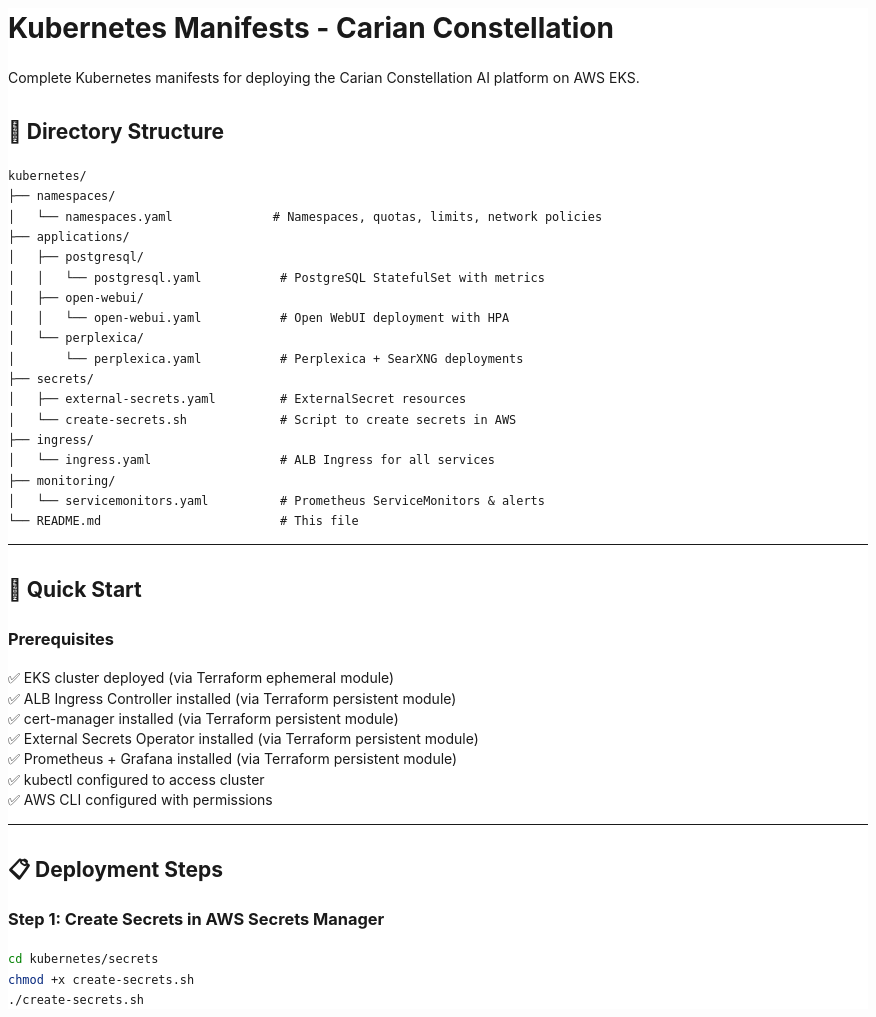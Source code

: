 # Kubernetes Manifests - Carian Constellation

Complete Kubernetes manifests for deploying the Carian Constellation AI platform on AWS EKS.

## 📁 Directory Structure

```
kubernetes/
├── namespaces/
│   └── namespaces.yaml              # Namespaces, quotas, limits, network policies
├── applications/
│   ├── postgresql/
│   │   └── postgresql.yaml           # PostgreSQL StatefulSet with metrics
│   ├── open-webui/
│   │   └── open-webui.yaml           # Open WebUI deployment with HPA
│   └── perplexica/
│       └── perplexica.yaml           # Perplexica + SearXNG deployments
├── secrets/
│   ├── external-secrets.yaml         # ExternalSecret resources
│   └── create-secrets.sh             # Script to create secrets in AWS
├── ingress/
│   └── ingress.yaml                  # ALB Ingress for all services
├── monitoring/
│   └── servicemonitors.yaml          # Prometheus ServiceMonitors & alerts
└── README.md                         # This file
```

---

## 🚀 Quick Start

### Prerequisites

✅ EKS cluster deployed (via Terraform ephemeral module)  
✅ ALB Ingress Controller installed (via Terraform persistent module)  
✅ cert-manager installed (via Terraform persistent module)  
✅ External Secrets Operator installed (via Terraform persistent module)  
✅ Prometheus + Grafana installed (via Terraform persistent module)  
✅ kubectl configured to access cluster  
✅ AWS CLI configured with permissions

---

## 📋 Deployment Steps

### **Step 1: Create Secrets in AWS Secrets Manager**

```bash
cd kubernetes/secrets
chmod +x create-secrets.sh
./create-secrets.sh
```
